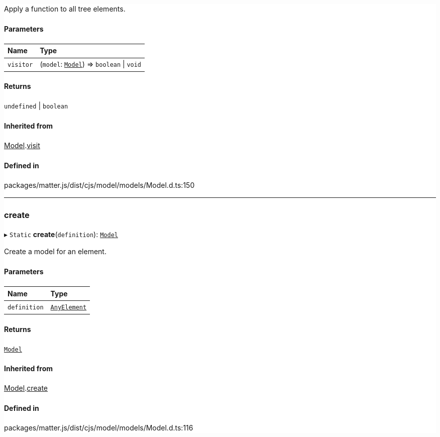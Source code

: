 Apply a function to all tree elements.

#### Parameters

| Name | Type |
| :------ | :------ |
| `visitor` | (`model`: [`Model`](exports_model.Model-1.md)) => `boolean` \| `void` |

#### Returns

`undefined` \| `boolean`

#### Inherited from

[Model](exports_model.Model-1.md).[visit](exports_model.Model-1.md#visit)

#### Defined in

packages/matter.js/dist/cjs/model/models/Model.d.ts:150

___

### create

▸ `Static` **create**(`definition`): [`Model`](exports_model.Model-1.md)

Create a model for an element.

#### Parameters

| Name | Type |
| :------ | :------ |
| `definition` | [`AnyElement`](../modules/exports_model.md#anyelement) |

#### Returns

[`Model`](exports_model.Model-1.md)

#### Inherited from

[Model](exports_model.Model-1.md).[create](exports_model.Model-1.md#create)

#### Defined in

packages/matter.js/dist/cjs/model/models/Model.d.ts:116
